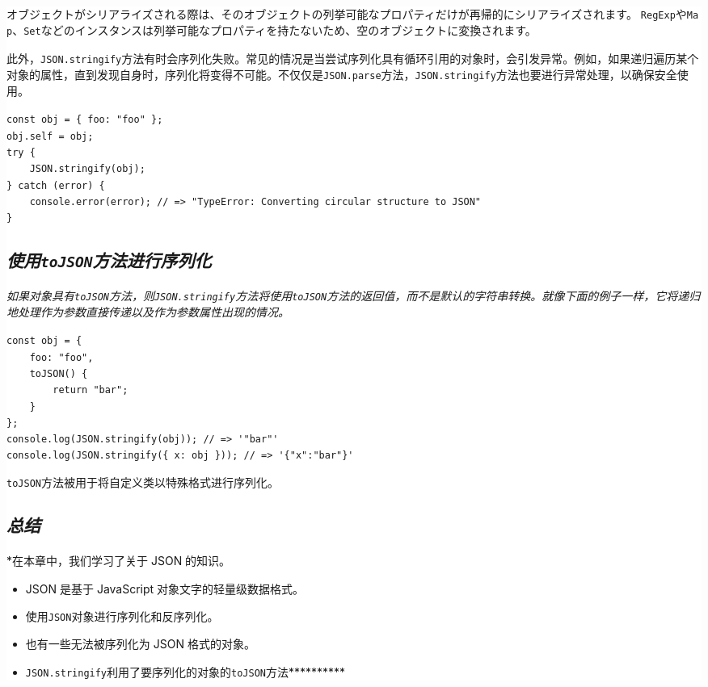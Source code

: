 オブジェクトがシリアライズされる際は、そのオブジェクトの列挙可能なプロパティだけが再帰的にシリアライズされます。 `RegExp`や`Map`、`Set`などのインスタンスは列挙可能なプロパティを持たないため、空のオブジェクトに変換されます。

此外，`JSON.stringify`方法有时会序列化失败。常见的情况是当尝试序列化具有循环引用的对象时，会引发异常。例如，如果递归遍历某个对象的属性，直到发现自身时，序列化将变得不可能。不仅仅是`JSON.parse`方法，`JSON.stringify`方法也要进行异常处理，以确保安全使用。

```
const obj = { foo: "foo" };
obj.self = obj;
try {
    JSON.stringify(obj);
} catch (error) {
    console.error(error); // => "TypeError: Converting circular structure to JSON"
} 
```

## [](#serialization-by-toJSON)*使用`toJSON`方法进行序列化*

*如果对象具有`toJSON`方法，则`JSON.stringify`方法将使用`toJSON`方法的返回值，而不是默认的字符串转换。就像下面的例子一样，它将递归地处理作为参数直接传递以及作为参数属性出现的情况。*

```
const obj = {
    foo: "foo",
    toJSON() {
        return "bar";
    }
};
console.log(JSON.stringify(obj)); // => '"bar"'
console.log(JSON.stringify({ x: obj })); // => '{"x":"bar"}' 
```

`toJSON`方法被用于将自定义类以特殊格式进行序列化。

## [](#conclusion)*总结*

*在本章中，我们学习了关于 JSON 的知识。

+   JSON 是基于 JavaScript 对象文字的轻量级数据格式。

+   使用`JSON`对象进行序列化和反序列化。

+   也有一些无法被序列化为 JSON 格式的对象。

+   `JSON.stringify`利用了要序列化的对象的`toJSON`方法**********
